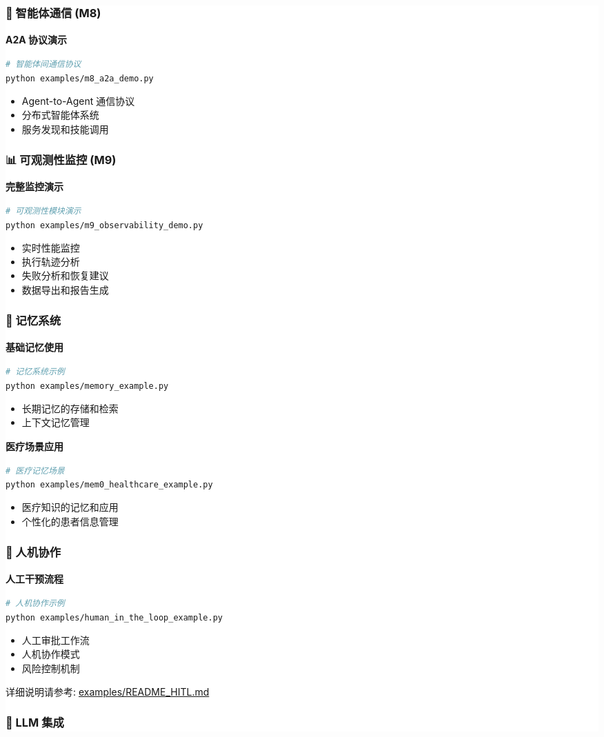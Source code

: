### 💬 智能体通信 (M8)

**A2A 协议演示**
```bash
# 智能体间通信协议
python examples/m8_a2a_demo.py
```
- Agent-to-Agent 通信协议
- 分布式智能体系统
- 服务发现和技能调用

### 📊 可观测性监控 (M9)

**完整监控演示**
```bash
# 可观测性模块演示
python examples/m9_observability_demo.py
```
- 实时性能监控
- 执行轨迹分析
- 失败分析和恢复建议
- 数据导出和报告生成

### 🧠 记忆系统

**基础记忆使用**
```bash
# 记忆系统示例
python examples/memory_example.py
```
- 长期记忆的存储和检索
- 上下文记忆管理

**医疗场景应用**
```bash
# 医疗记忆场景
python examples/mem0_healthcare_example.py  
```
- 医疗知识的记忆和应用
- 个性化的患者信息管理

### 👤 人机协作

**人工干预流程**
```bash
# 人机协作示例
python examples/human_in_the_loop_example.py
```
- 人工审批工作流
- 人机协作模式
- 风险控制机制

详细说明请参考: [examples/README_HITL.md](examples/README_HITL.md)

### 💬 LLM 集成
